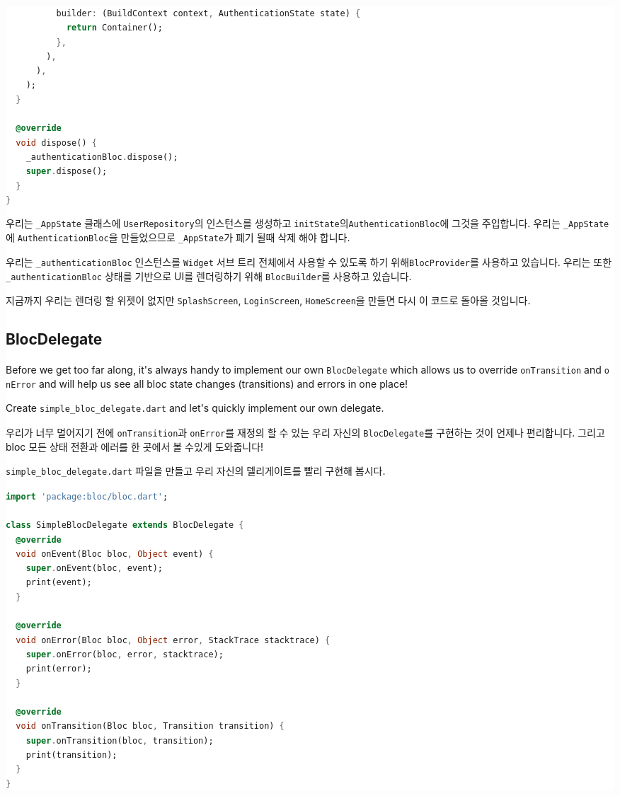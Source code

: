 ```dart
          builder: (BuildContext context, AuthenticationState state) {
            return Container();
          },
        ),
      ),
    );
  }

  @override
  void dispose() {
    _authenticationBloc.dispose();
    super.dispose();
  }
}
```

우리는 `_AppState` 클래스에 `UserRepository`의 인스턴스를 생성하고 `initState`의`AuthenticationBloc`에 그것을 주입합니다. 우리는 `_AppState`에 `AuthenticationBloc`을 만들었으므로  `_AppState`가 폐기 될때 삭제 해야 합니다.

우리는 `_authenticationBloc` 인스턴스를 `Widget` 서브 트리 전체에서 사용할 수 있도록 하기 위해`BlocProvider`를 사용하고 있습니다. 우리는 또한 `_authenticationBloc` 상태를 기반으로 UI를 렌더링하기 위해 `BlocBuilder`를 사용하고 있습니다.

지금까지 우리는 렌더링 할 위젯이 없지만 `SplashScreen`, `LoginScreen`, `HomeScreen`을 만들면 다시 이 코드로 돌아올 것입니다.

<p id="blocdelegate"/>

## BlocDelegate

Before we get too far along, it's always handy to implement our own `BlocDelegate` which allows us to override `onTransition` and `onError` and will help us see all bloc state changes (transitions) and errors in one place!

Create `simple_bloc_delegate.dart` and let's quickly implement our own delegate.

우리가 너무 멀어지기 전에 `onTransition`과 `onError`를 재정의 할 수 있는 우리 자신의 `BlocDelegate`를 구현하는 것이 언제나 편리합니다. 그리고 bloc 모든 상태 전환과 에러를 한 곳에서 볼 수있게 도와줍니다!

`simple_bloc_delegate.dart` 파일을 만들고 우리 자신의 델리게이트를 빨리 구현해 봅시다.

```dart
import 'package:bloc/bloc.dart';

class SimpleBlocDelegate extends BlocDelegate {
  @override
  void onEvent(Bloc bloc, Object event) {
    super.onEvent(bloc, event);
    print(event);
  }

  @override
  void onError(Bloc bloc, Object error, StackTrace stacktrace) {
    super.onError(bloc, error, stacktrace);
    print(error);
  }

  @override
  void onTransition(Bloc bloc, Transition transition) {
    super.onTransition(bloc, transition);
    print(transition);
  }
}
```
